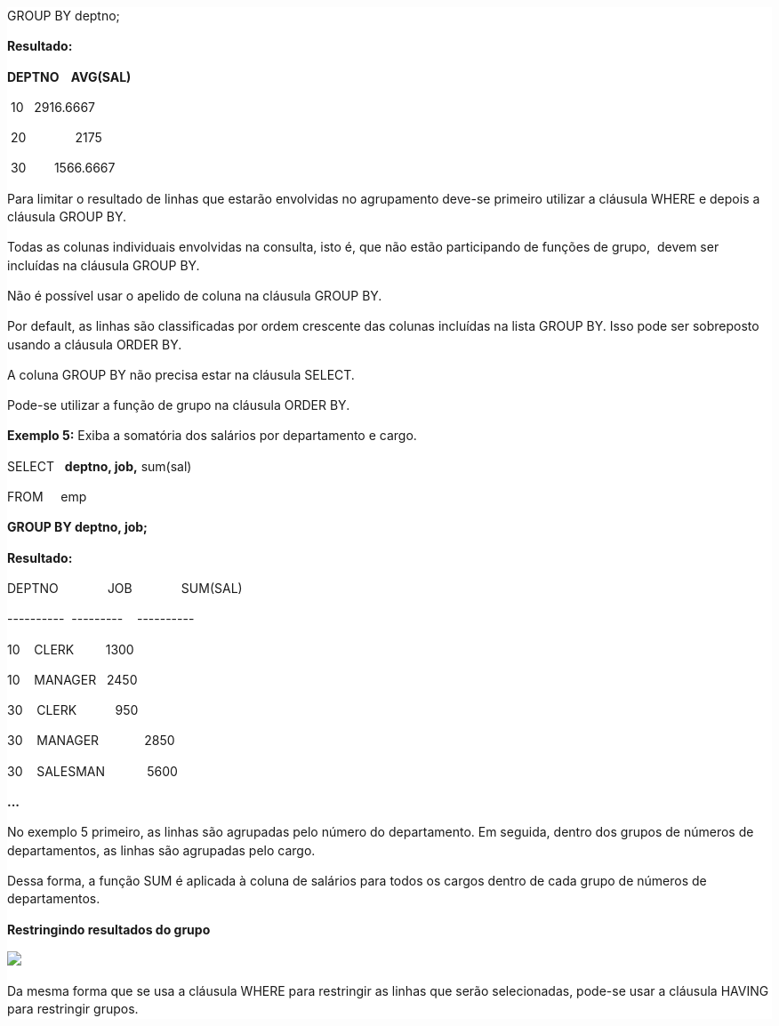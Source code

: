 GROUP BY deptno;

**Resultado:**

**DEPTNO    AVG(SAL)**

 10   2916.6667

 20              2175

 30        1566.6667

Para limitar o resultado de linhas que estarão envolvidas no agrupamento deve-se primeiro utilizar a cláusula WHERE e depois a cláusula GROUP BY.

Todas as colunas individuais envolvidas na consulta, isto é, que não estão participando de funções de grupo,  devem ser incluídas na cláusula GROUP BY.

Não é possível usar o apelido de coluna na cláusula GROUP BY.

Por default, as linhas são classificadas por ordem crescente das colunas incluídas na lista GROUP BY. Isso pode ser sobreposto usando a cláusula ORDER BY.

A coluna GROUP BY não precisa estar na cláusula SELECT.

Pode-se utilizar a função de grupo na cláusula ORDER BY.

**Exemplo 5:** Exiba a somatória dos salários por departamento e cargo.

SELECT   **deptno, job,** sum(sal)

FROM     emp

**GROUP BY deptno, job;**

**Resultado:**

DEPTNO              JOB              SUM(SAL)

\----------  ---------    ----------

10    CLERK         1300

10    MANAGER   2450

30    CLERK           950

30    MANAGER             2850

30    SALESMAN            5600

**...**

No exemplo 5 primeiro, as linhas são agrupadas pelo número do departamento. Em seguida, dentro dos grupos de números de departamentos, as linhas são agrupadas pelo cargo.

Dessa forma, a função SUM é aplicada à coluna de salários para todos os cargos dentro de cada grupo de números de departamentos.

**Restringindo resultados do grupo**

![](https://paperx-dex-assets.s3.sa-east-1.amazonaws.com/images/1683581023954-weQA6lr1RF.png)

Da mesma forma que se usa a cláusula WHERE para restringir as linhas que serão selecionadas, pode-se usar a cláusula HAVING para restringir grupos.
